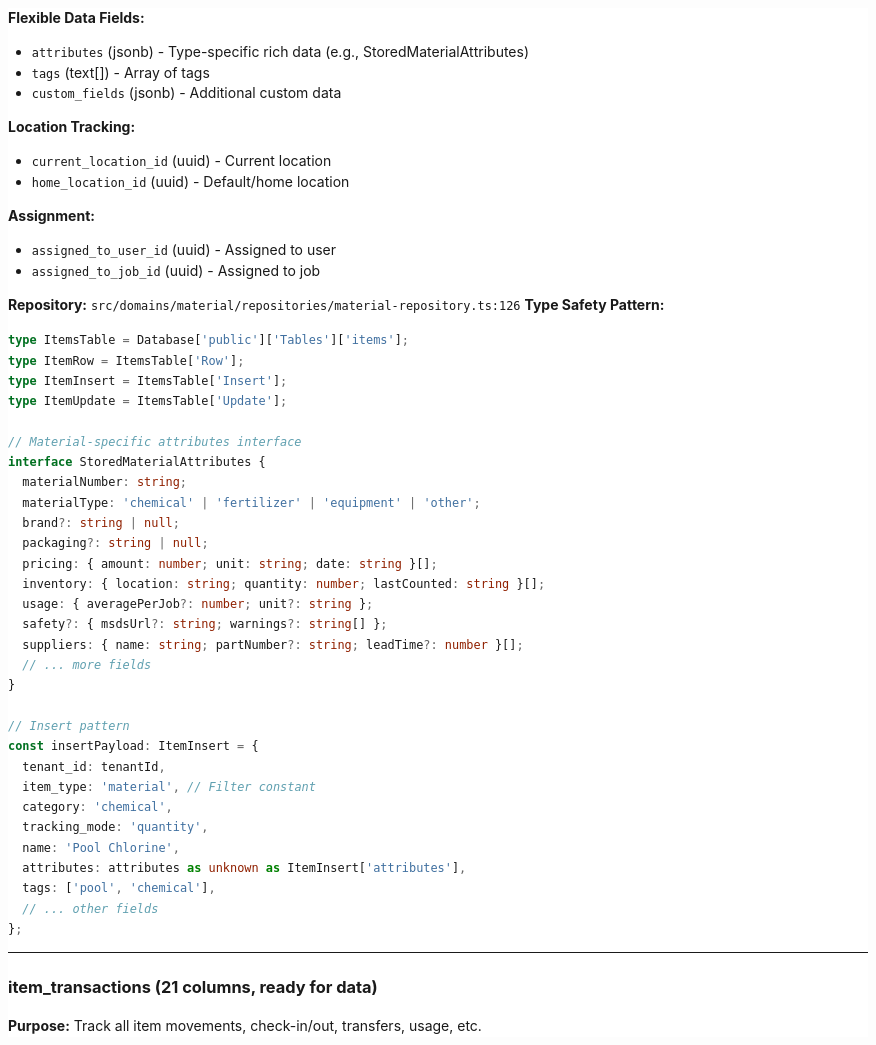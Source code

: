 **Flexible Data Fields:**
- `attributes` (jsonb) - Type-specific rich data (e.g., StoredMaterialAttributes)
- `tags` (text[]) - Array of tags
- `custom_fields` (jsonb) - Additional custom data

**Location Tracking:**
- `current_location_id` (uuid) - Current location
- `home_location_id` (uuid) - Default/home location

**Assignment:**
- `assigned_to_user_id` (uuid) - Assigned to user
- `assigned_to_job_id` (uuid) - Assigned to job

**Repository:** `src/domains/material/repositories/material-repository.ts:126`
**Type Safety Pattern:**
```typescript
type ItemsTable = Database['public']['Tables']['items'];
type ItemRow = ItemsTable['Row'];
type ItemInsert = ItemsTable['Insert'];
type ItemUpdate = ItemsTable['Update'];

// Material-specific attributes interface
interface StoredMaterialAttributes {
  materialNumber: string;
  materialType: 'chemical' | 'fertilizer' | 'equipment' | 'other';
  brand?: string | null;
  packaging?: string | null;
  pricing: { amount: number; unit: string; date: string }[];
  inventory: { location: string; quantity: number; lastCounted: string }[];
  usage: { averagePerJob?: number; unit?: string };
  safety?: { msdsUrl?: string; warnings?: string[] };
  suppliers: { name: string; partNumber?: string; leadTime?: number }[];
  // ... more fields
}

// Insert pattern
const insertPayload: ItemInsert = {
  tenant_id: tenantId,
  item_type: 'material', // Filter constant
  category: 'chemical',
  tracking_mode: 'quantity',
  name: 'Pool Chlorine',
  attributes: attributes as unknown as ItemInsert['attributes'],
  tags: ['pool', 'chemical'],
  // ... other fields
};
```

---

### **item_transactions** (21 columns, ready for data)

**Purpose:** Track all item movements, check-in/out, transfers, usage, etc.
